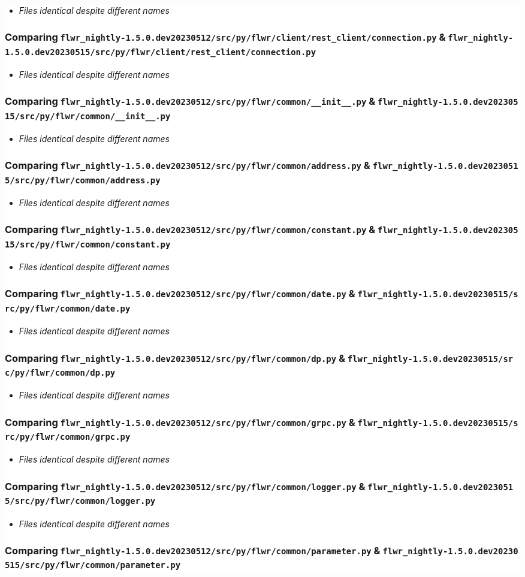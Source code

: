  * *Files identical despite different names*

### Comparing `flwr_nightly-1.5.0.dev20230512/src/py/flwr/client/rest_client/connection.py` & `flwr_nightly-1.5.0.dev20230515/src/py/flwr/client/rest_client/connection.py`

 * *Files identical despite different names*

### Comparing `flwr_nightly-1.5.0.dev20230512/src/py/flwr/common/__init__.py` & `flwr_nightly-1.5.0.dev20230515/src/py/flwr/common/__init__.py`

 * *Files identical despite different names*

### Comparing `flwr_nightly-1.5.0.dev20230512/src/py/flwr/common/address.py` & `flwr_nightly-1.5.0.dev20230515/src/py/flwr/common/address.py`

 * *Files identical despite different names*

### Comparing `flwr_nightly-1.5.0.dev20230512/src/py/flwr/common/constant.py` & `flwr_nightly-1.5.0.dev20230515/src/py/flwr/common/constant.py`

 * *Files identical despite different names*

### Comparing `flwr_nightly-1.5.0.dev20230512/src/py/flwr/common/date.py` & `flwr_nightly-1.5.0.dev20230515/src/py/flwr/common/date.py`

 * *Files identical despite different names*

### Comparing `flwr_nightly-1.5.0.dev20230512/src/py/flwr/common/dp.py` & `flwr_nightly-1.5.0.dev20230515/src/py/flwr/common/dp.py`

 * *Files identical despite different names*

### Comparing `flwr_nightly-1.5.0.dev20230512/src/py/flwr/common/grpc.py` & `flwr_nightly-1.5.0.dev20230515/src/py/flwr/common/grpc.py`

 * *Files identical despite different names*

### Comparing `flwr_nightly-1.5.0.dev20230512/src/py/flwr/common/logger.py` & `flwr_nightly-1.5.0.dev20230515/src/py/flwr/common/logger.py`

 * *Files identical despite different names*

### Comparing `flwr_nightly-1.5.0.dev20230512/src/py/flwr/common/parameter.py` & `flwr_nightly-1.5.0.dev20230515/src/py/flwr/common/parameter.py`
